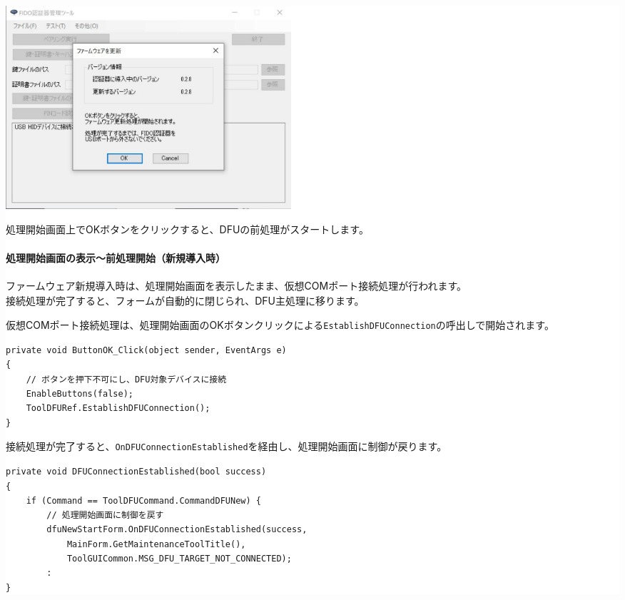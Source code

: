 <img src="assets02/0005.jpg" width="400">

処理開始画面上でOKボタンをクリックすると、DFUの前処理がスタートします。

#### 処理開始画面の表示〜前処理開始（新規導入時）

ファームウェア新規導入時は、処理開始画面を表示したまま、仮想COMポート接続処理が行われます。<br>
接続処理が完了すると、フォームが自動的に閉じられ、DFU主処理に移ります。

仮想COMポート接続処理は、処理開始画面のOKボタンクリックによる`EstablishDFUConnection`の呼出しで開始されます。

```
private void ButtonOK_Click(object sender, EventArgs e)
{
    // ボタンを押下不可にし、DFU対象デバイスに接続
    EnableButtons(false);
    ToolDFURef.EstablishDFUConnection();
}
```

接続処理が完了すると、`OnDFUConnectionEstablished`を経由し、処理開始画面に制御が戻ります。

```
private void DFUConnectionEstablished(bool success)
{
    if (Command == ToolDFUCommand.CommandDFUNew) {
        // 処理開始画面に制御を戻す
        dfuNewStartForm.OnDFUConnectionEstablished(success,
            MainForm.GetMaintenanceToolTitle(),
            ToolGUICommon.MSG_DFU_TARGET_NOT_CONNECTED);
        :
}
```
